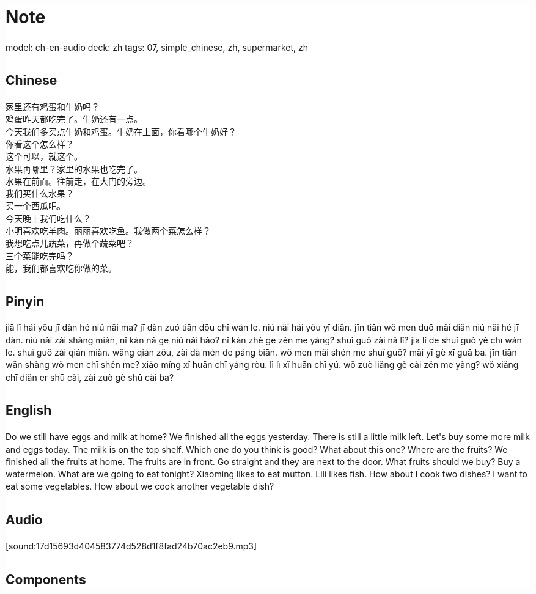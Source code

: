 







































# Note
model: ch-en-audio
deck: zh
tags: 07, simple_chinese, zh, supermarket, zh

## Chinese
<span class="chinese"><span class="color1">家里还有鸡蛋和牛奶吗？</span><br><span class="color2">鸡蛋昨天都吃完了。牛奶还有一点。</span><br><span class="color1">今天我们多买点牛奶和鸡蛋。牛奶在上面，你看哪个牛奶好？</span><br><span class="color2">你看这个怎么样？</span><br><span class="color1">这个可以，就这个。</span><br><span class="color2">水果再哪里？家里的水果也吃完了。</span><br><span class="color1">水果在前面。往前走，在大门的旁边。</span><br><span class="color2">我们买什么水果？</span><br><span class="color1">买一个西瓜吧。</span><br><span class="color2">今天晚上我们吃什么？</span><br><span class="color1">小明喜欢吃羊肉。丽丽喜欢吃鱼。我做两个菜怎么样？</span><br><span class="color2">我想吃点儿蔬菜，再做个蔬菜吧？</span><br><span class="color1">三个菜能吃完吗？</span><br><span class="color2">能，我们都喜欢吃你做的菜。</span><br></span>
## Pinyin
<span class="pinyin">jiā lǐ hái yǒu jī dàn hé niú nǎi ma? jī dàn zuó tiān dōu chī wán le. niú nǎi hái yǒu yī diǎn. jīn tiān wǒ men duō mǎi diǎn niú nǎi hé jī dàn. niú nǎi zài shàng miàn, nǐ kàn nǎ ge niú nǎi hǎo? nǐ kàn zhè ge zěn me yàng? shuǐ guǒ zài nǎ lǐ? jiā lǐ de shuǐ guǒ yě chī wán le. shuǐ guǒ zài qián miàn. wǎng qián zǒu, zài dà mén de páng biān. wǒ men mǎi shén me shuǐ guǒ? mǎi yī gè xī guā ba. jīn tiān wǎn shàng wǒ men chī shén me? xiǎo míng xǐ huān chī yáng ròu. lì lì xǐ huān chī yú. wǒ zuò liǎng gè cài zěn me yàng? wǒ xiǎng chī diǎn er shū cài, zài zuò gè shū cài ba? </span>
## English
<span class="english">Do we still have eggs and milk at home? We finished all the eggs yesterday. There is still a little milk left. Let's buy some more milk and eggs today. The milk is on the top shelf. Which one do you think is good? What about this one? Where are the fruits? We finished all the fruits at home. The fruits are in front. Go straight and they are next to the door. What fruits should we buy? Buy a watermelon. What are we going to eat tonight? Xiaoming likes to eat mutton. Lili likes fish. How about I cook two dishes? I want to eat some vegetables. How about we cook another vegetable dish? </span>
## Audio
<span class="audio">[sound:17d15693d404583774d528d1f8fad24b70ac2eb9.mp3]</span>
## Components
